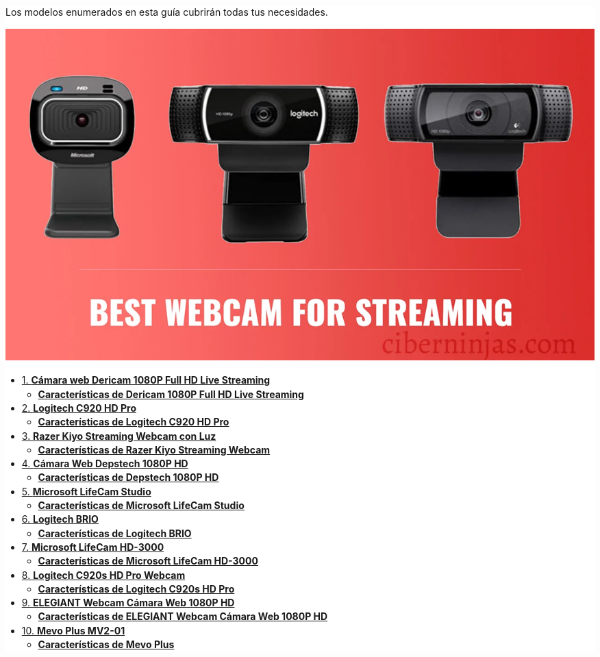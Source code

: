 Los modelos enumerados en esta guía cubrirán todas tus necesidades.

![Las mejores cámaras web para Zoom, Microsoft Teams, trabajar y estudiar de forma remota](/assets/img/blog/23-mejores-camaras-web-cn.webp "Las mejores cámaras web para Zoom, Microsoft Teams, trabajar y estudiar de forma remota")

- [1. **Cámara web Dericam 1080P Full HD Live Streaming**](#1-cámara-web-dericam-1080p-full-hd-live-streaming)
  - [**Características de Dericam 1080P Full HD Live Streaming**](#características-de-dericam-1080p-full-hd-live-streaming)
- [2. **Logitech C920 HD Pro**](#2-logitech-c920-hd-pro)
  - [**Características de Logitech C920 HD Pro**](#características-de-logitech-c920-hd-pro)
- [3. **Razer Kiyo Streaming Webcam con Luz**](#3-razer-kiyo-streaming-webcam-con-luz)
  - [**Características de Razer Kiyo Streaming Webcam**](#características-de-razer-kiyo-streaming-webcam)
- [4. **Cámara Web Depstech 1080P HD**](#4-cámara-web-depstech-1080p-hd)
  - [**Características de Depstech 1080P HD**](#características-de-depstech-1080p-hd)
- [5. **Microsoft LifeCam Studio**](#5-microsoft-lifecam-studio)
  - [**Características de Microsoft LifeCam Studio**](#características-de-microsoft-lifecam-studio)
- [6. **Logitech BRIO**](#6-logitech-brio)
  - [**Características de Logitech BRIO**](#características-de-logitech-brio)
- [7. **Microsoft LifeCam HD-3000**](#7-microsoft-lifecam-hd-3000)
  - [**Características de Microsoft LifeCam HD-3000**](#características-de-microsoft-lifecam-hd-3000)
- [8. **Logitech C920s HD Pro Webcam**](#8-logitech-c920s-hd-pro-webcam)
  - [**Características de Logitech C920s HD Pro**](#características-de-logitech-c920s-hd-pro)
- [9. **ELEGIANT Webcam Cámara Web 1080P HD**](#9-elegiant-webcam-cámara-web-1080p-hd)
  - [**Características de ELEGIANT Webcam Cámara Web 1080P HD**](#características-de-elegiant-webcam-cámara-web-1080p-hd)
- [10. **Mevo Plus MV2-01**](#10-mevo-plus-mv2-01)
  - [**Características de Mevo Plus**](#características-de-mevo-plus)
